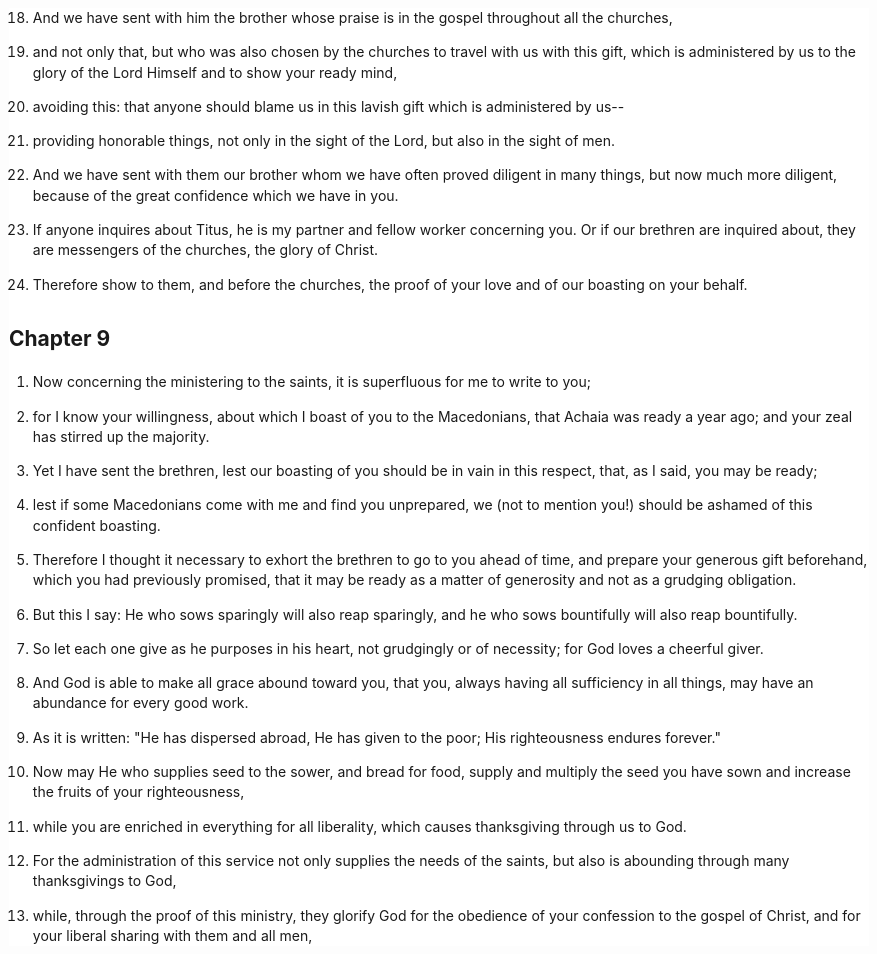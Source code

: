 18. And we have sent with him the brother whose praise is in the gospel throughout all the churches,

19. and not only that, but who was also chosen by the churches to travel with us with this gift, which is administered by us to the glory of the Lord Himself and to show your ready mind,

20. avoiding this: that anyone should blame us in this lavish gift which is administered by us--

21. providing honorable things, not only in the sight of the Lord, but also in the sight of men.

22. And we have sent with them our brother whom we have often proved diligent in many things, but now much more diligent, because of the great confidence which we have in you.

23. If anyone inquires about Titus, he is my partner and fellow worker concerning you. Or if our brethren are inquired about, they are messengers of the churches, the glory of Christ.

24. Therefore show to them, and before the churches, the proof of your love and of our boasting on your behalf.

## Chapter 9

1. Now concerning the ministering to the saints, it is superfluous for me to write to you;

2. for I know your willingness, about which I boast of you to the Macedonians, that Achaia was ready a year ago; and your zeal has stirred up the majority.

3. Yet I have sent the brethren, lest our boasting of you should be in vain in this respect, that, as I said, you may be ready;

4. lest if some Macedonians come with me and find you unprepared, we (not to mention you!) should be ashamed of this confident boasting.

5. Therefore I thought it necessary to exhort the brethren to go to you ahead of time, and prepare your generous gift beforehand, which you had previously promised, that it may be ready as a matter of generosity and not as a grudging obligation.

6. But this I say: He who sows sparingly will also reap sparingly, and he who sows bountifully will also reap bountifully.

7. So let each one give as he purposes in his heart, not grudgingly or of necessity; for God loves a cheerful giver.

8. And God is able to make all grace abound toward you, that you, always having all sufficiency in all things, may have an abundance for every good work.

9. As it is written: "He has dispersed abroad, He has given to the poor; His righteousness endures forever."

10. Now may He who supplies seed to the sower, and bread for food, supply and multiply the seed you have sown and increase the fruits of your righteousness,

11. while you are enriched in everything for all liberality, which causes thanksgiving through us to God.

12. For the administration of this service not only supplies the needs of the saints, but also is abounding through many thanksgivings to God,

13. while, through the proof of this ministry, they glorify God for the obedience of your confession to the gospel of Christ, and for your liberal sharing with them and all men,
